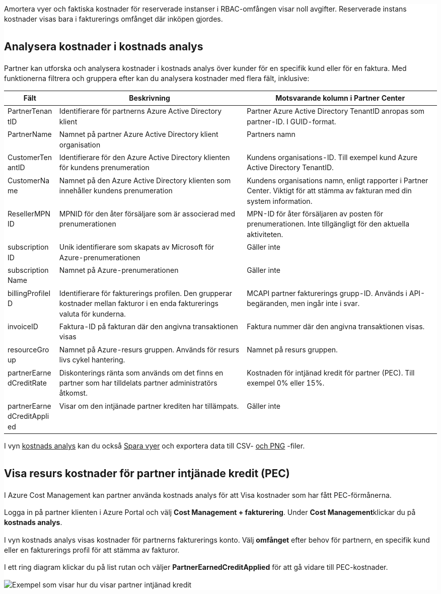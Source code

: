 Amortera vyer och faktiska kostnader för reserverade instanser i RBAC-omfången visar noll avgifter. Reserverade instans kostnader visas bara i fakturerings omfånget där inköpen gjordes.

## <a name="analyze-costs-in-cost-analysis"></a>Analysera kostnader i kostnads analys

Partner kan utforska och analysera kostnader i kostnads analys över kunder för en specifik kund eller för en faktura. Med funktionerna filtrera och gruppera efter kan du analysera kostnader med flera fält, inklusive:

| **Fält** | **Beskrivning** | **Motsvarande kolumn i Partner Center** |
| --- | --- | --- |
| PartnerTenantID | Identifierare för partnerns Azure Active Directory klient | Partner Azure Active Directory TenantID anropas som partner-ID. I GUID-format. |
| PartnerName | Namnet på partner Azure Active Directory klient organisation | Partners namn |
| CustomerTenantID | Identifierare för den Azure Active Directory klienten för kundens prenumeration | Kundens organisations-ID. Till exempel kund Azure Active Directory TenantID. |
| CustomerName | Namnet på den Azure Active Directory klienten som innehåller kundens prenumeration | Kundens organisations namn, enligt rapporter i Partner Center. Viktigt för att stämma av fakturan med din system information. |
| ResellerMPNID | MPNID för den åter försäljare som är associerad med prenumerationen | MPN-ID för åter försäljaren av posten för prenumerationen. Inte tillgängligt för den aktuella aktiviteten. |
| subscription ID | Unik identifierare som skapats av Microsoft för Azure-prenumerationen | Gäller inte |
| subscriptionName | Namnet på Azure-prenumerationen | Gäller inte |
| billingProfileID | Identifierare för fakturerings profilen. Den grupperar kostnader mellan fakturor i en enda fakturerings valuta för kunderna. | MCAPI partner fakturerings grupp-ID. Används i API-begäranden, men ingår inte i svar. |
| invoiceID | Faktura-ID på fakturan där den angivna transaktionen visas | Faktura nummer där den angivna transaktionen visas. |
| resourceGroup | Namnet på Azure-resurs gruppen. Används för resurs livs cykel hantering. | Namnet på resurs gruppen. |
| partnerEarnedCreditRate | Diskonterings ränta som används om det finns en partner som har tilldelats partner administratörs åtkomst. | Kostnaden för intjänad kredit för partner (PEC). Till exempel 0% eller 15%. |
| partnerEarnedCreditApplied | Visar om den intjänade partner krediten har tillämpats. | Gäller inte |

I vyn [kostnads analys](quick-acm-cost-analysis.md) kan du också [Spara vyer](quick-acm-cost-analysis.md#saving-and-sharing-customized-views) och exportera data till CSV- [och PNG](quick-acm-cost-analysis.md#automation-and-offline-analysis) -filer.

## <a name="view-partner-earned-credit-pec-resource-costs"></a>Visa resurs kostnader för partner intjänade kredit (PEC)

I Azure Cost Management kan partner använda kostnads analys för att Visa kostnader som har fått PEC-förmånerna.

Logga in på partner klienten i Azure Portal och välj **Cost Management + fakturering**. Under **Cost Management**klickar du på **kostnads analys**.

I vyn kostnads analys visas kostnader för partnerns fakturerings konto. Välj **omfånget** efter behov för partnern, en specifik kund eller en fakturerings profil för att stämma av fakturor.

I ett ring diagram klickar du på list rutan och väljer **PartnerEarnedCreditApplied** för att gå vidare till PEC-kostnader.

![Exempel som visar hur du visar partner intjänad kredit](./media/get-started-partners/cost-analysis-pec1.png)
